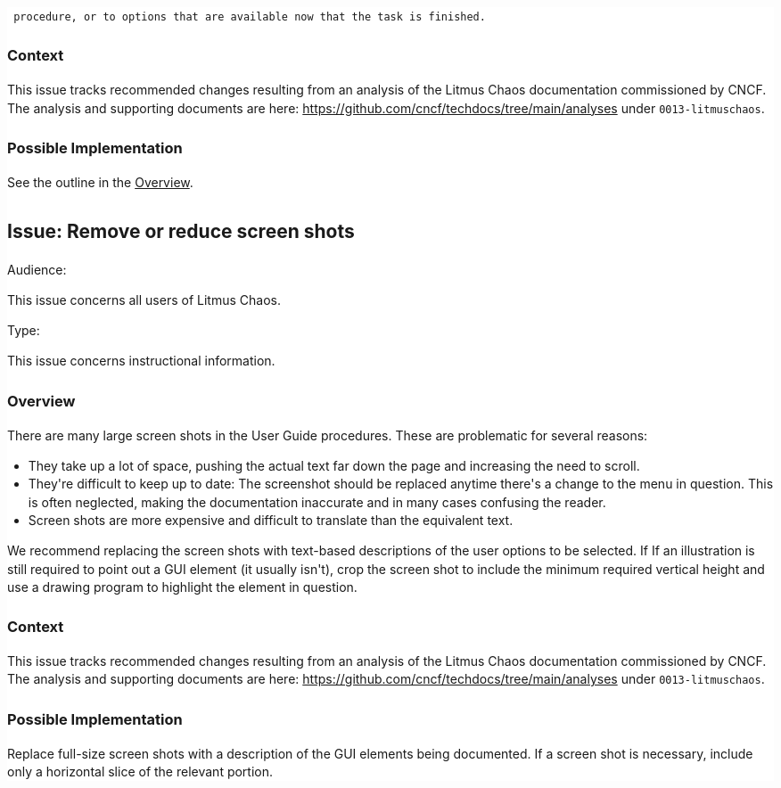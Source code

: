      procedure, or to options that are available now that the task is finished.

### Context

This issue tracks recommended changes resulting from an analysis of the Litmus
Chaos documentation commissioned by CNCF. The analysis and supporting documents
are here: <https://github.com/cncf/techdocs/tree/main/analyses> under
`0013-litmuschaos`.

### Possible Implementation

See the outline in the [Overview](#overview-6).

## Issue: Remove or reduce screen shots

Audience:

This issue concerns all users of Litmus Chaos.

Type:

This issue concerns instructional information.

### Overview

There are many large screen shots in the User Guide procedures. These are
problematic for several reasons:

- They take up a lot of space, pushing the actual text far down the page and
  increasing the need to scroll.
- They're difficult to keep up to date: The screenshot should be replaced
  anytime there's a change to the menu in question. This is often neglected,
  making the documentation inaccurate and in many cases confusing the reader.
- Screen shots are more expensive and difficult to translate than the equivalent
  text.

We recommend replacing the screen shots with text-based descriptions of the user
options to be selected. If If an illustration is still required to point out a
GUI element (it usually isn't), crop the screen shot to include the minimum
required vertical height and use a drawing program to highlight the element in
question.

### Context

This issue tracks recommended changes resulting from an analysis of the Litmus
Chaos documentation commissioned by CNCF. The analysis and supporting documents
are here: <https://github.com/cncf/techdocs/tree/main/analyses> under
`0013-litmuschaos`.

### Possible Implementation

Replace full-size screen shots with a description of the GUI elements being
documented. If a screen shot is necessary, include only a horizontal slice of
the relevant portion.
